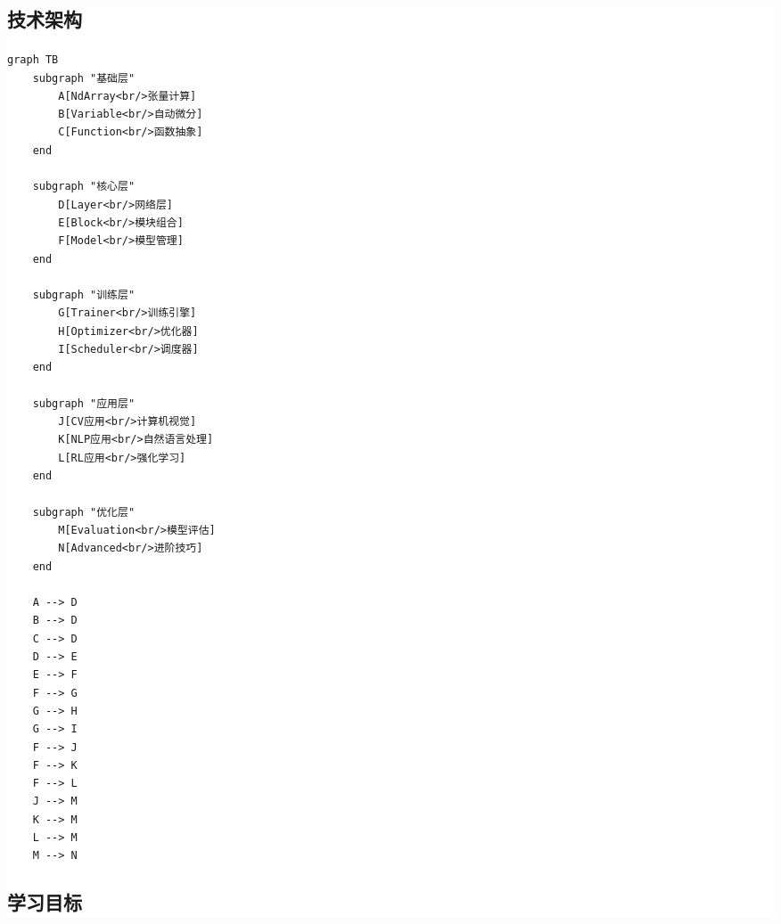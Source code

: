 ## 技术架构

```mermaid
graph TB
    subgraph "基础层"
        A[NdArray<br/>张量计算]
        B[Variable<br/>自动微分]
        C[Function<br/>函数抽象]
    end
    
    subgraph "核心层"
        D[Layer<br/>网络层]
        E[Block<br/>模块组合]
        F[Model<br/>模型管理]
    end
    
    subgraph "训练层"
        G[Trainer<br/>训练引擎]
        H[Optimizer<br/>优化器]
        I[Scheduler<br/>调度器]
    end
    
    subgraph "应用层"
        J[CV应用<br/>计算机视觉]
        K[NLP应用<br/>自然语言处理]
        L[RL应用<br/>强化学习]
    end
    
    subgraph "优化层"
        M[Evaluation<br/>模型评估]
        N[Advanced<br/>进阶技巧]
    end
    
    A --> D
    B --> D
    C --> D
    D --> E
    E --> F
    F --> G
    G --> H
    G --> I
    F --> J
    F --> K
    F --> L
    J --> M
    K --> M
    L --> M
    M --> N
```

## 学习目标
